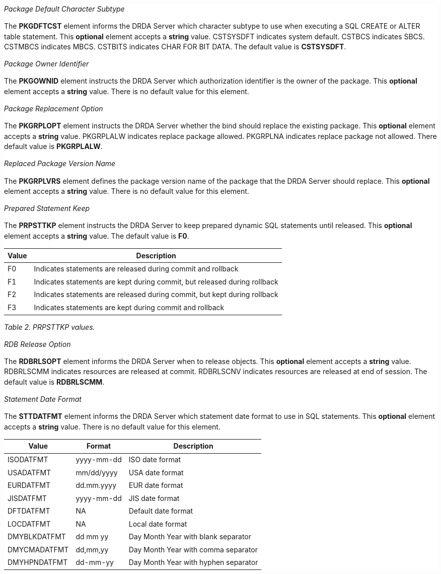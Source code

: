  *Package Default Character Subtype*

 The **PKGDFTCST** element informs the DRDA Server which character subtype to use when executing a SQL CREATE or ALTER table statement. This **optional** element accepts a **string** value. CSTSYSDFT indicates system default. CSTBCS indicates SBCS. CSTMBCS indicates MBCS. CSTBITS indicates CHAR FOR BIT DATA. The default value is **CSTSYSDFT**.

 *Package Owner Identifier*

 The **PKGOWNID** element instructs the DRDA Server which authorization identifier is the owner of the package. This **optional** element accepts a **string** value. There is no default value for this element.

 *Package Replacement Option*

 The **PKGRPLOPT** element instructs the DRDA Server whether the bind should replace the existing package. This **optional** element accepts a **string** value. PKGRPLALW indicates replace package allowed. PKGRPLNA indicates replace package not allowed. There default value is **PKGRPLALW**.

 *Replaced Package Version Name*

 The **PKGRPLVRS** element defines the package version name of the package that the DRDA Server should replace. This **optional** element accepts a **string** value. There is no default value for this element.

 *Prepared Statement Keep*

 The **PRPSTTKP** element instructs the DRDA Server to keep prepared dynamic SQL statements until released. This **optional** element accepts a **string** value. The default value is **F0**.

|Value|Description|
|-----------|-----------------|
|F0|Indicates statements are released during commit and rollback|
|F1|Indicates statements are kept during commit, but released during rollback|
|F2|Indicates statements are released during commit, but kept during rollback|
|F3|Indicates statements are kept during commit and rollback|

 <em>**Table 2.</em>* PRPSTTKP values.*

 *RDB Release Option*

 The **RDBRLSOPT** element informs the DRDA Server when to release objects. This **optional** element accepts a **string** value. RDBRLSCMM indicates resources are released at commit. RDBRLSCNV indicates resources are released at end of session. The default value is **RDBRLSCMM**.

 *Statement Date Format*

 The **STTDATFMT** element informs the DRDA Server which statement date format to use in SQL statements. This **optional** element accepts a **string** value. There is no default value for this element.

|Value|Format|Description|
|-----------|------------|-----------------|
|ISODATFMT|yyyy-mm-dd|ISO date format|
|USADATFMT|mm/dd/yyyy|USA date format|
|EURDATFMT|dd.mm.yyyy|EUR date format|
|JISDATFMT|yyyy-mm-dd|JIS date format|
|DFTDATFMT|NA|Default date format|
|LOCDATFMT|NA|Local date format|
|DMYBLKDATFMT|dd mm yy|Day Month Year with blank separator|
|DMYCMADATFMT|dd,mm,yy|Day Month Year with comma separator|
|DMYHPNDATFMT|dd-mm-yy|Day Month Year with hyphen separator|